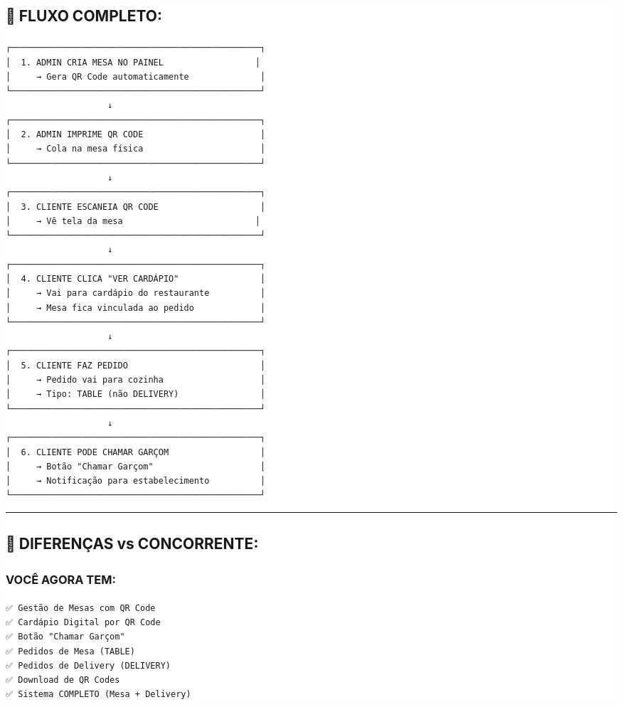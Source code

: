 ## 📱 FLUXO COMPLETO:

```
┌─────────────────────────────────────────────────┐
│  1. ADMIN CRIA MESA NO PAINEL                  │
│     → Gera QR Code automaticamente              │
└─────────────────────────────────────────────────┘
                    ↓
┌─────────────────────────────────────────────────┐
│  2. ADMIN IMPRIME QR CODE                       │
│     → Cola na mesa física                       │
└─────────────────────────────────────────────────┘
                    ↓
┌─────────────────────────────────────────────────┐
│  3. CLIENTE ESCANEIA QR CODE                    │
│     → Vê tela da mesa                          │
└─────────────────────────────────────────────────┘
                    ↓
┌─────────────────────────────────────────────────┐
│  4. CLIENTE CLICA "VER CARDÁPIO"                │
│     → Vai para cardápio do restaurante          │
│     → Mesa fica vinculada ao pedido             │
└─────────────────────────────────────────────────┘
                    ↓
┌─────────────────────────────────────────────────┐
│  5. CLIENTE FAZ PEDIDO                          │
│     → Pedido vai para cozinha                   │
│     → Tipo: TABLE (não DELIVERY)                │
└─────────────────────────────────────────────────┘
                    ↓
┌─────────────────────────────────────────────────┐
│  6. CLIENTE PODE CHAMAR GARÇOM                  │
│     → Botão "Chamar Garçom"                     │
│     → Notificação para estabelecimento          │
└─────────────────────────────────────────────────┘
```

---

## 🎯 DIFERENÇAS vs CONCORRENTE:

### **VOCÊ AGORA TEM:**
```
✅ Gestão de Mesas com QR Code
✅ Cardápio Digital por QR Code
✅ Botão "Chamar Garçom"
✅ Pedidos de Mesa (TABLE)
✅ Pedidos de Delivery (DELIVERY)
✅ Download de QR Codes
✅ Sistema COMPLETO (Mesa + Delivery)
```
